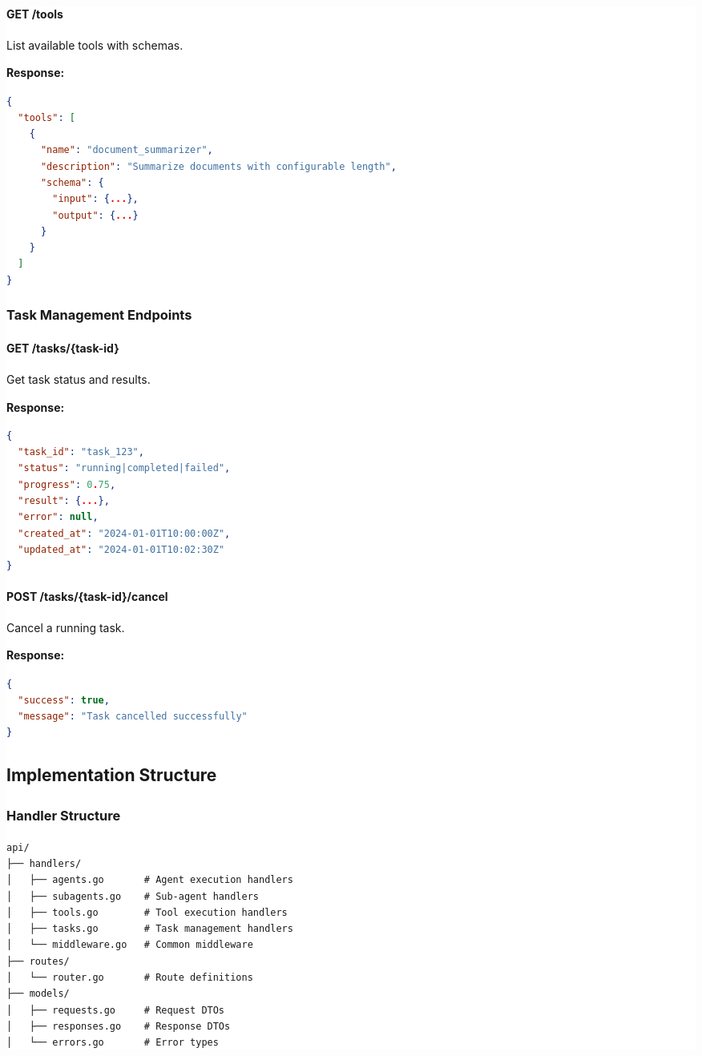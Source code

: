 #### GET /tools
List available tools with schemas.

**Response:**
```json
{
  "tools": [
    {
      "name": "document_summarizer",
      "description": "Summarize documents with configurable length",
      "schema": {
        "input": {...},
        "output": {...}
      }
    }
  ]
}
```

### Task Management Endpoints

#### GET /tasks/{task-id}
Get task status and results.

**Response:**
```json
{
  "task_id": "task_123",
  "status": "running|completed|failed",
  "progress": 0.75,
  "result": {...},
  "error": null,
  "created_at": "2024-01-01T10:00:00Z",
  "updated_at": "2024-01-01T10:02:30Z"
}
```

#### POST /tasks/{task-id}/cancel
Cancel a running task.

**Response:**
```json
{
  "success": true,
  "message": "Task cancelled successfully"
}
```

## Implementation Structure

### Handler Structure
```
api/
├── handlers/
│   ├── agents.go       # Agent execution handlers
│   ├── subagents.go    # Sub-agent handlers
│   ├── tools.go        # Tool execution handlers
│   ├── tasks.go        # Task management handlers
│   └── middleware.go   # Common middleware
├── routes/
│   └── router.go       # Route definitions
├── models/
│   ├── requests.go     # Request DTOs
│   ├── responses.go    # Response DTOs
│   └── errors.go       # Error types
```